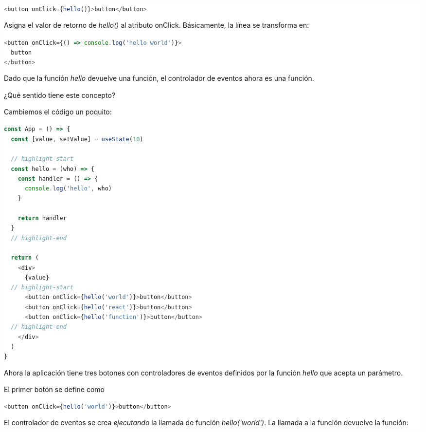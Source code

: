 ```js
<button onClick={hello()}>button</button>
```

Asigna el valor de retorno de _hello()_ al atributo onClick. Básicamente, la línea se transforma en:

```js
<button onClick={() => console.log('hello world')}>
  button
</button>
```

Dado que la función _hello_ devuelve una función, el controlador de eventos ahora es una función.

¿Qué sentido tiene este concepto?

Cambiemos el código un poquito:

```js
const App = () => {
  const [value, setValue] = useState(10)

  // highlight-start
  const hello = (who) => {
    const handler = () => {
      console.log('hello', who)
    }

    return handler
  }
  // highlight-end

  return (
    <div>
      {value}
  // highlight-start
      <button onClick={hello('world')}>button</button>
      <button onClick={hello('react')}>button</button>
      <button onClick={hello('function')}>button</button>
  // highlight-end
    </div>
  )
}
```

Ahora la aplicación tiene tres botones con controladores de eventos definidos por la función _hello_ que acepta un parámetro.

El primer botón se define como

```js
<button onClick={hello('world')}>button</button>
```

El controlador de eventos se crea <i>ejecutando</i> la llamada de función _hello('world')_. La llamada a la función devuelve la función:
